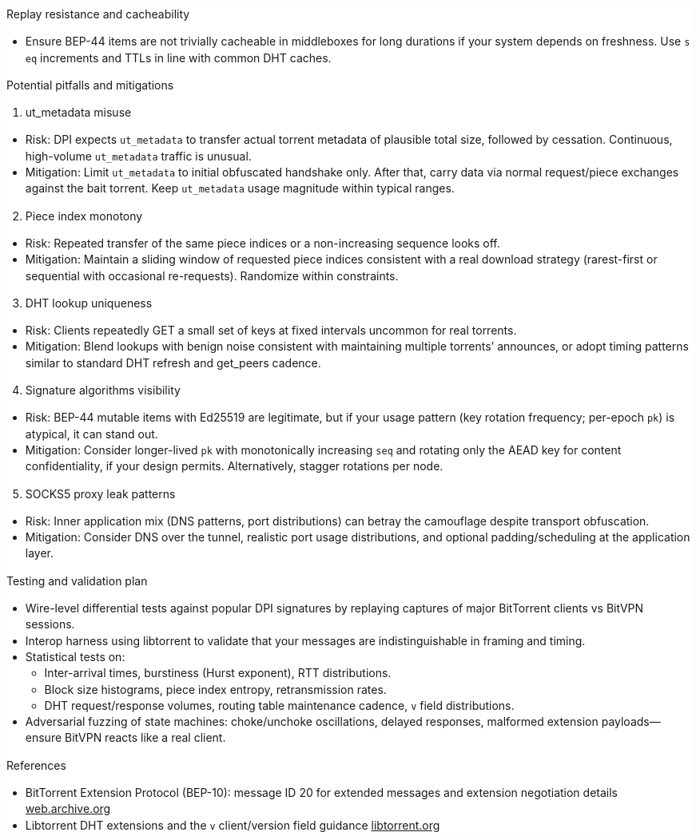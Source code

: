 Replay resistance and cacheability

- Ensure BEP-44 items are not trivially cacheable in middleboxes for long durations if your system depends on freshness. Use `seq` increments and TTLs in line with common DHT caches.

Potential pitfalls and mitigations

1. ut_metadata misuse

- Risk: DPI expects `ut_metadata` to transfer actual torrent metadata of plausible total size, followed by cessation. Continuous, high-volume `ut_metadata` traffic is unusual.
- Mitigation: Limit `ut_metadata` to initial obfuscated handshake only. After that, carry data via normal request/piece exchanges against the bait torrent. Keep `ut_metadata` usage magnitude within typical ranges.

2. Piece index monotony

- Risk: Repeated transfer of the same piece indices or a non-increasing sequence looks off.
- Mitigation: Maintain a sliding window of requested piece indices consistent with a real download strategy (rarest-first or sequential with occasional re-requests). Randomize within constraints.

3. DHT lookup uniqueness

- Risk: Clients repeatedly GET a small set of keys at fixed intervals uncommon for real torrents.
- Mitigation: Blend lookups with benign noise consistent with maintaining multiple torrents’ announces, or adopt timing patterns similar to standard DHT refresh and get_peers cadence.

4. Signature algorithms visibility

- Risk: BEP-44 mutable items with Ed25519 are legitimate, but if your usage pattern (key rotation frequency; per-epoch `pk`) is atypical, it can stand out.
- Mitigation: Consider longer-lived `pk` with monotonically increasing `seq` and rotating only the AEAD key for content confidentiality, if your design permits. Alternatively, stagger rotations per node.

5. SOCKS5 proxy leak patterns

- Risk: Inner application mix (DNS patterns, port distributions) can betray the camouflage despite transport obfuscation.
- Mitigation: Consider DNS over the tunnel, realistic port usage distributions, and optional padding/scheduling at the application layer.

Testing and validation plan

- Wire-level differential tests against popular DPI signatures by replaying captures of major BitTorrent clients vs BitVPN sessions.
- Interop harness using libtorrent to validate that your messages are indistinguishable in framing and timing.
- Statistical tests on:
  - Inter-arrival times, burstiness (Hurst exponent), RTT distributions.
  - Block size histograms, piece index entropy, retransmission rates.
  - DHT request/response volumes, routing table maintenance cadence, `v` field distributions.
- Adversarial fuzzing of state machines: choke/unchoke oscillations, delayed responses, malformed extension payloads—ensure BitVPN reacts like a real client.

References

- BitTorrent Extension Protocol (BEP-10): message ID 20 for extended messages and extension negotiation details [web.archive.org](https://web.archive.org/web/20160423020214/http://www.bittorrent.org/beps/bep_0010.html)
- Libtorrent DHT extensions and the `v` client/version field guidance [libtorrent.org](https://www.libtorrent.org/dht_extensions.html)
